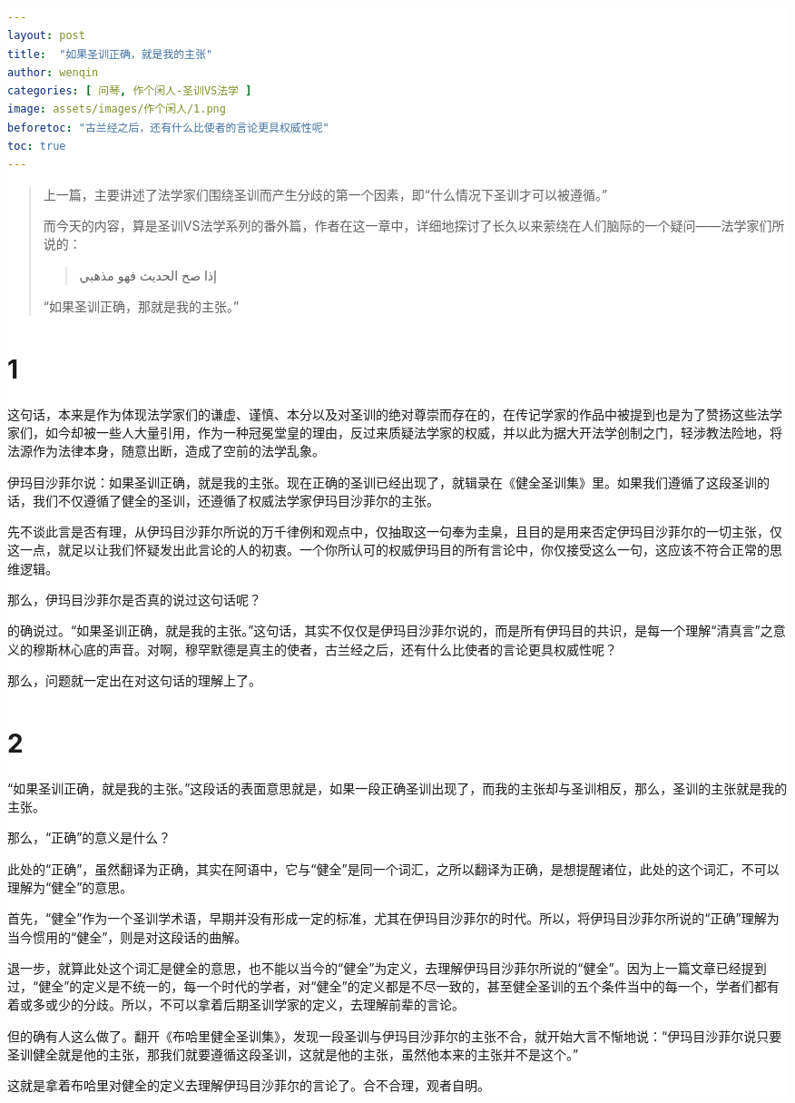 ```yaml
---
layout: post
title:  "如果圣训正确，就是我的主张"
author: wenqin
categories: [ 问琴, 作个闲人-圣训VS法学 ]
image: assets/images/作个闲人/1.png
beforetoc: "古兰经之后，还有什么比使者的言论更具权威性呢"
toc: true
---
```

> 上一篇，主要讲述了法学家们围绕圣训而产生分歧的第一个因素，即“什么情况下圣训才可以被遵循。”
>  
> 而今天的内容，算是圣训VS法学系列的番外篇，作者在这一章中，详细地探讨了长久以来萦绕在人们脑际的一个疑问——法学家们所说的：
>  
>> إذا صح الحديث فهو مذهبي
>
>  “如果圣训正确，那就是我的主张。”

# 1

这句话，本来是作为体现法学家们的谦虚、谨慎、本分以及对圣训的绝对尊崇而存在的，在传记学家的作品中被提到也是为了赞扬这些法学家们，如今却被一些人大量引用，作为一种冠冕堂皇的理由，反过来质疑法学家的权威，并以此为据大开法学创制之门，轻涉教法险地，将法源作为法律本身，随意出断，造成了空前的法学乱象。
 
伊玛目沙菲尔说：如果圣训正确，就是我的主张。现在正确的圣训已经出现了，就辑录在《健全圣训集》里。如果我们遵循了这段圣训的话，我们不仅遵循了健全的圣训，还遵循了权威法学家伊玛目沙菲尔的主张。
	
 
先不谈此言是否有理，从伊玛目沙菲尔所说的万千律例和观点中，仅抽取这一句奉为圭臬，且目的是用来否定伊玛目沙菲尔的一切主张，仅这一点，就足以让我们怀疑发出此言论的人的初衷。一个你所认可的权威伊玛目的所有言论中，你仅接受这么一句，这应该不符合正常的思维逻辑。
 
那么，伊玛目沙菲尔是否真的说过这句话呢？
 
的确说过。“如果圣训正确，就是我的主张。”这句话，其实不仅仅是伊玛目沙菲尔说的，而是所有伊玛目的共识，是每一个理解“清真言”之意义的穆斯林心底的声音。对啊，穆罕默德是真主的使者，古兰经之后，还有什么比使者的言论更具权威性呢？
 
那么，问题就一定出在对这句话的理解上了。

# 2

“如果圣训正确，就是我的主张。”这段话的表面意思就是，如果一段正确圣训出现了，而我的主张却与圣训相反，那么，圣训的主张就是我的主张。
 
那么，“正确”的意义是什么？
 
此处的“正确”，虽然翻译为正确，其实在阿语中，它与“健全”是同一个词汇，之所以翻译为正确，是想提醒诸位，此处的这个词汇，不可以理解为“健全”的意思。
 
首先，“健全”作为一个圣训学术语，早期并没有形成一定的标准，尤其在伊玛目沙菲尔的时代。所以，将伊玛目沙菲尔所说的“正确”理解为当今惯用的“健全”，则是对这段话的曲解。
 
退一步，就算此处这个词汇是健全的意思，也不能以当今的“健全”为定义，去理解伊玛目沙菲尔所说的“健全”。因为上一篇文章已经提到过，“健全”的定义是不统一的，每一个时代的学者，对“健全”的定义都是不尽一致的，甚至健全圣训的五个条件当中的每一个，学者们都有着或多或少的分歧。所以，不可以拿着后期圣训学家的定义，去理解前辈的言论。
 
但的确有人这么做了。翻开《布哈里健全圣训集》，发现一段圣训与伊玛目沙菲尔的主张不合，就开始大言不惭地说：“伊玛目沙菲尔说只要圣训健全就是他的主张，那我们就要遵循这段圣训，这就是他的主张，虽然他本来的主张并不是这个。”
 
这就是拿着布哈里对健全的定义去理解伊玛目沙菲尔的言论了。合不合理，观者自明。
 